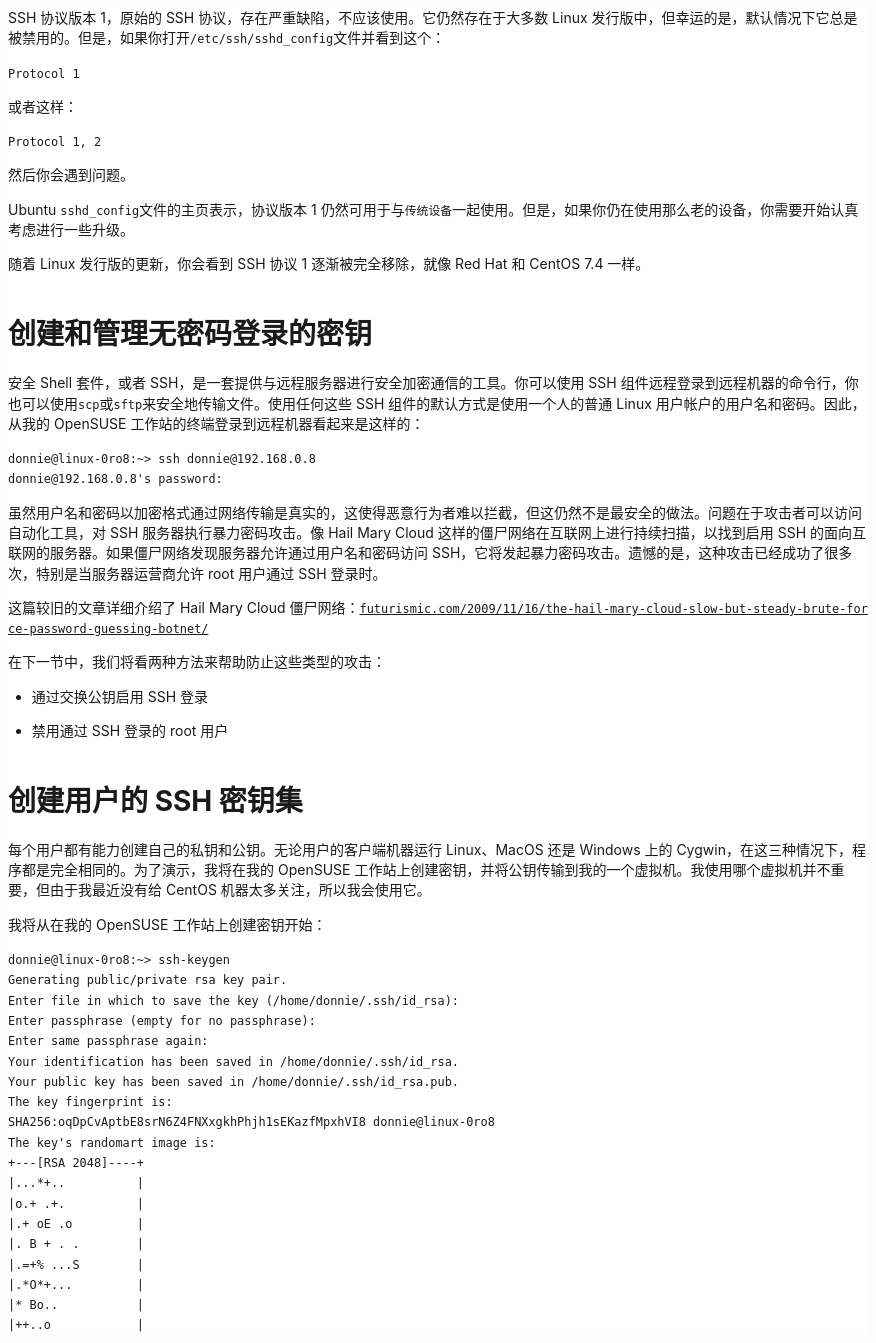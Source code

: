 SSH 协议版本 1，原始的 SSH 协议，存在严重缺陷，不应该使用。它仍然存在于大多数 Linux 发行版中，但幸运的是，默认情况下它总是被禁用的。但是，如果你打开`/etc/ssh/sshd_config`文件并看到这个：

```
Protocol 1
```

或者这样：

```
Protocol 1, 2
```

然后你会遇到问题。

Ubuntu `sshd_config`文件的主页表示，协议版本 1 仍然可用于与`传统设备`一起使用。但是，如果你仍在使用那么老的设备，你需要开始认真考虑进行一些升级。

随着 Linux 发行版的更新，你会看到 SSH 协议 1 逐渐被完全移除，就像 Red Hat 和 CentOS 7.4 一样。

# 创建和管理无密码登录的密钥

安全 Shell 套件，或者 SSH，是一套提供与远程服务器进行安全加密通信的工具。你可以使用 SSH 组件远程登录到远程机器的命令行，你也可以使用`scp`或`sftp`来安全地传输文件。使用任何这些 SSH 组件的默认方式是使用一个人的普通 Linux 用户帐户的用户名和密码。因此，从我的 OpenSUSE 工作站的终端登录到远程机器看起来是这样的：

```
donnie@linux-0ro8:~> ssh donnie@192.168.0.8
donnie@192.168.0.8's password:
```

虽然用户名和密码以加密格式通过网络传输是真实的，这使得恶意行为者难以拦截，但这仍然不是最安全的做法。问题在于攻击者可以访问自动化工具，对 SSH 服务器执行暴力密码攻击。像 Hail Mary Cloud 这样的僵尸网络在互联网上进行持续扫描，以找到启用 SSH 的面向互联网的服务器。如果僵尸网络发现服务器允许通过用户名和密码访问 SSH，它将发起暴力密码攻击。遗憾的是，这种攻击已经成功了很多次，特别是当服务器运营商允许 root 用户通过 SSH 登录时。

这篇较旧的文章详细介绍了 Hail Mary Cloud 僵尸网络：[`futurismic.com/2009/11/16/the-hail-mary-cloud-slow-but-steady-brute-force-password-guessing-botnet/`](http://futurismic.com/2009/11/16/the-hail-mary-cloud-slow-but-steady-brute-force-password-guessing-botnet/)

在下一节中，我们将看两种方法来帮助防止这些类型的攻击：

+   通过交换公钥启用 SSH 登录

+   禁用通过 SSH 登录的 root 用户

# 创建用户的 SSH 密钥集

每个用户都有能力创建自己的私钥和公钥。无论用户的客户端机器运行 Linux、MacOS 还是 Windows 上的 Cygwin，在这三种情况下，程序都是完全相同的。为了演示，我将在我的 OpenSUSE 工作站上创建密钥，并将公钥传输到我的一个虚拟机。我使用哪个虚拟机并不重要，但由于我最近没有给 CentOS 机器太多关注，所以我会使用它。

我将从在我的 OpenSUSE 工作站上创建密钥开始：

```
donnie@linux-0ro8:~> ssh-keygen
Generating public/private rsa key pair.
Enter file in which to save the key (/home/donnie/.ssh/id_rsa):
Enter passphrase (empty for no passphrase):
Enter same passphrase again:
Your identification has been saved in /home/donnie/.ssh/id_rsa.
Your public key has been saved in /home/donnie/.ssh/id_rsa.pub.
The key fingerprint is:
SHA256:oqDpCvAptbE8srN6Z4FNXxgkhPhjh1sEKazfMpxhVI8 donnie@linux-0ro8
The key's randomart image is:
+---[RSA 2048]----+
|...*+..          |
|o.+ .+.          |
|.+ oE .o         |
|. B + . .        |
|.=+% ...S        |
|.*O*+...         |
|* Bo..           |
|++..o            |
```